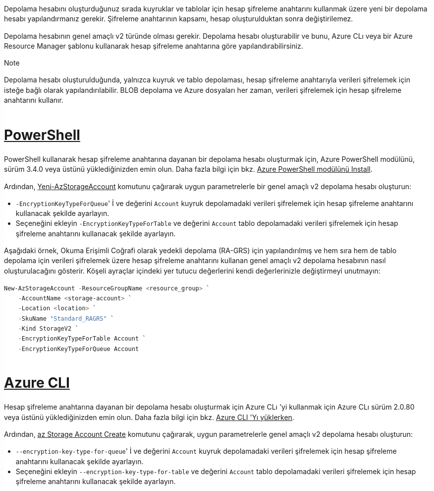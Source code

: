 Depolama hesabını oluşturduğunuz sırada kuyruklar ve tablolar için hesap şifreleme anahtarını kullanmak üzere yeni bir depolama hesabı yapılandırmanız gerekir. Şifreleme anahtarının kapsamı, hesap oluşturulduktan sonra değiştirilemez.

Depolama hesabının genel amaçlı v2 türünde olması gerekir. Depolama hesabı oluşturabilir ve bunu, Azure CLı veya bir Azure Resource Manager şablonu kullanarak hesap şifreleme anahtarına göre yapılandırabilirsiniz.

> [!NOTE]
> Depolama hesabı oluşturulduğunda, yalnızca kuyruk ve tablo depolaması, hesap şifreleme anahtarıyla verileri şifrelemek için isteğe bağlı olarak yapılandırılabilir. BLOB depolama ve Azure dosyaları her zaman, verileri şifrelemek için hesap şifreleme anahtarını kullanır.

# <a name="powershell"></a>[PowerShell](#tab/powershell)

PowerShell kullanarak hesap şifreleme anahtarına dayanan bir depolama hesabı oluşturmak için, Azure PowerShell modülünü, sürüm 3.4.0 veya üstünü yüklediğinizden emin olun. Daha fazla bilgi için bkz. [Azure PowerShell modülünü Install](/powershell/azure/install-az-ps).

Ardından, [Yeni-AzStorageAccount](/powershell/module/az.storage/new-azstorageaccount) komutunu çağırarak uygun parametrelerle bir genel amaçlı v2 depolama hesabı oluşturun:

- `-EncryptionKeyTypeForQueue`' İ ve değerini `Account` kuyruk depolamadaki verileri şifrelemek için hesap şifreleme anahtarını kullanacak şekilde ayarlayın.
- Seçeneğini ekleyin `-EncryptionKeyTypeForTable` ve değerini `Account` tablo depolamadaki verileri şifrelemek için hesap şifreleme anahtarını kullanacak şekilde ayarlayın.

Aşağıdaki örnek, Okuma Erişimli Coğrafi olarak yedekli depolama (RA-GRS) için yapılandırılmış ve hem sıra hem de tablo depolama için verileri şifrelemek üzere hesap şifreleme anahtarını kullanan genel amaçlı v2 depolama hesabının nasıl oluşturulacağını gösterir. Köşeli ayraçlar içindeki yer tutucu değerlerini kendi değerlerinizle değiştirmeyi unutmayın:

```powershell
New-AzStorageAccount -ResourceGroupName <resource_group> `
    -AccountName <storage-account> `
    -Location <location> `
    -SkuName "Standard_RAGRS" `
    -Kind StorageV2 `
    -EncryptionKeyTypeForTable Account `
    -EncryptionKeyTypeForQueue Account
```

# <a name="azure-cli"></a>[Azure CLI](#tab/azure-cli)

Hesap şifreleme anahtarına dayanan bir depolama hesabı oluşturmak için Azure CLı 'yi kullanmak için Azure CLı sürüm 2.0.80 veya üstünü yüklediğinizden emin olun. Daha fazla bilgi için bkz. [Azure CLI 'Yı yüklerken](/cli/azure/install-azure-cli).

Ardından, [az Storage Account Create](/cli/azure/storage/account#az_storage_account_create) komutunu çağırarak, uygun parametrelerle genel amaçlı v2 depolama hesabı oluşturun:

- `--encryption-key-type-for-queue`' İ ve değerini `Account` kuyruk depolamadaki verileri şifrelemek için hesap şifreleme anahtarını kullanacak şekilde ayarlayın.
- Seçeneğini ekleyin `--encryption-key-type-for-table` ve değerini `Account` tablo depolamadaki verileri şifrelemek için hesap şifreleme anahtarını kullanacak şekilde ayarlayın.
